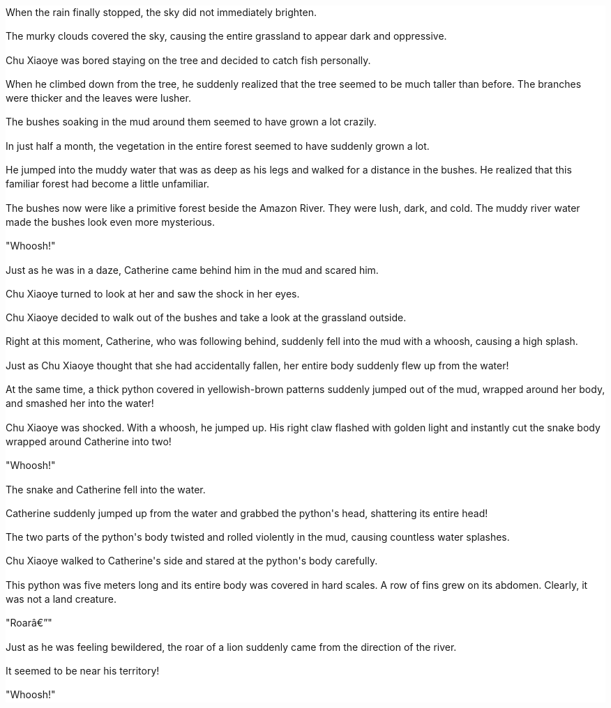 When the rain finally stopped, the sky did not immediately brighten.

The murky clouds covered the sky, causing the entire grassland to appear dark and oppressive.

Chu Xiaoye was bored staying on the tree and decided to catch fish personally.

When he climbed down from the tree, he suddenly realized that the tree seemed to be much taller than before. The branches were thicker and the leaves were lusher.

The bushes soaking in the mud around them seemed to have grown a lot crazily.

In just half a month, the vegetation in the entire forest seemed to have suddenly grown a lot.

He jumped into the muddy water that was as deep as his legs and walked for a distance in the bushes. He realized that this familiar forest had become a little unfamiliar.

The bushes now were like a primitive forest beside the Amazon River. They were lush, dark, and cold. The muddy river water made the bushes look even more mysterious.

"Whoosh\!"

Just as he was in a daze, Catherine came behind him in the mud and scared him.

Chu Xiaoye turned to look at her and saw the shock in her eyes.

Chu Xiaoye decided to walk out of the bushes and take a look at the grassland outside.

Right at this moment, Catherine, who was following behind, suddenly fell into the mud with a whoosh, causing a high splash.

Just as Chu Xiaoye thought that she had accidentally fallen, her entire body suddenly flew up from the water\!

At the same time, a thick python covered in yellowish-brown patterns suddenly jumped out of the mud, wrapped around her body, and smashed her into the water\!

Chu Xiaoye was shocked. With a whoosh, he jumped up. His right claw flashed with golden light and instantly cut the snake body wrapped around Catherine into two\!

"Whoosh\!"

The snake and Catherine fell into the water.

Catherine suddenly jumped up from the water and grabbed the python's head, shattering its entire head\!

The two parts of the python's body twisted and rolled violently in the mud, causing countless water splashes.

Chu Xiaoye walked to Catherine's side and stared at the python's body carefully.

This python was five meters long and its entire body was covered in hard scales. A row of fins grew on its abdomen. Clearly, it was not a land creature.

"Roarâ€”"

Just as he was feeling bewildered, the roar of a lion suddenly came from the direction of the river.

It seemed to be near his territory\!

"Whoosh\!"
